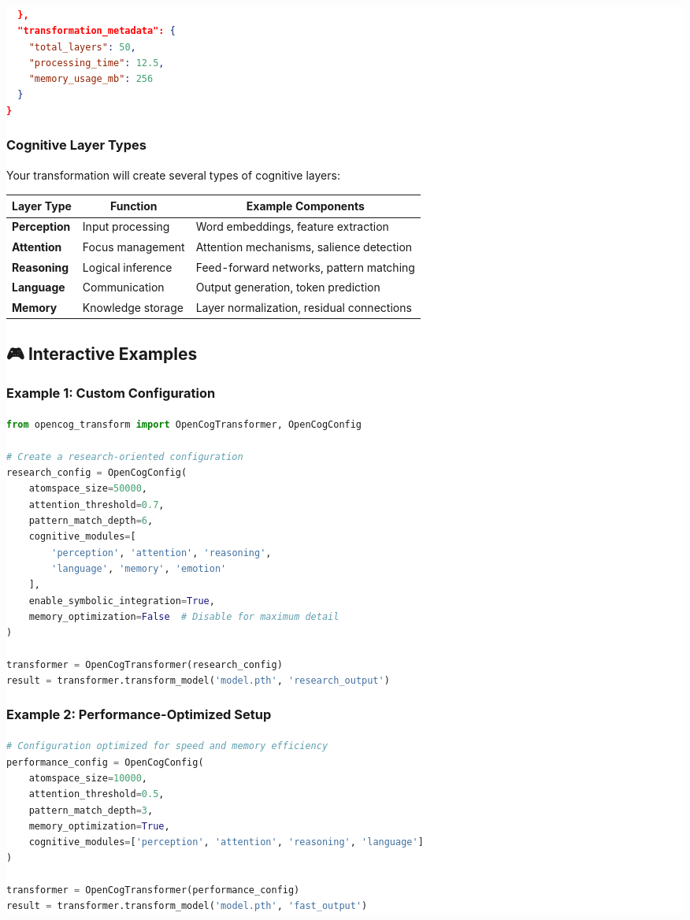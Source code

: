 ```json
  },
  "transformation_metadata": {
    "total_layers": 50,
    "processing_time": 12.5,
    "memory_usage_mb": 256
  }
}
```

### Cognitive Layer Types

Your transformation will create several types of cognitive layers:

| Layer Type | Function | Example Components |
|-----------|----------|-------------------|
| **Perception** | Input processing | Word embeddings, feature extraction |
| **Attention** | Focus management | Attention mechanisms, salience detection |
| **Reasoning** | Logical inference | Feed-forward networks, pattern matching |
| **Language** | Communication | Output generation, token prediction |
| **Memory** | Knowledge storage | Layer normalization, residual connections |

## 🎮 Interactive Examples

### Example 1: Custom Configuration

```python
from opencog_transform import OpenCogTransformer, OpenCogConfig

# Create a research-oriented configuration
research_config = OpenCogConfig(
    atomspace_size=50000,
    attention_threshold=0.7,
    pattern_match_depth=6,
    cognitive_modules=[
        'perception', 'attention', 'reasoning', 
        'language', 'memory', 'emotion'
    ],
    enable_symbolic_integration=True,
    memory_optimization=False  # Disable for maximum detail
)

transformer = OpenCogTransformer(research_config)
result = transformer.transform_model('model.pth', 'research_output')
```

### Example 2: Performance-Optimized Setup

```python
# Configuration optimized for speed and memory efficiency
performance_config = OpenCogConfig(
    atomspace_size=10000,
    attention_threshold=0.5,
    pattern_match_depth=3,
    memory_optimization=True,
    cognitive_modules=['perception', 'attention', 'reasoning', 'language']
)

transformer = OpenCogTransformer(performance_config)
result = transformer.transform_model('model.pth', 'fast_output')
```
